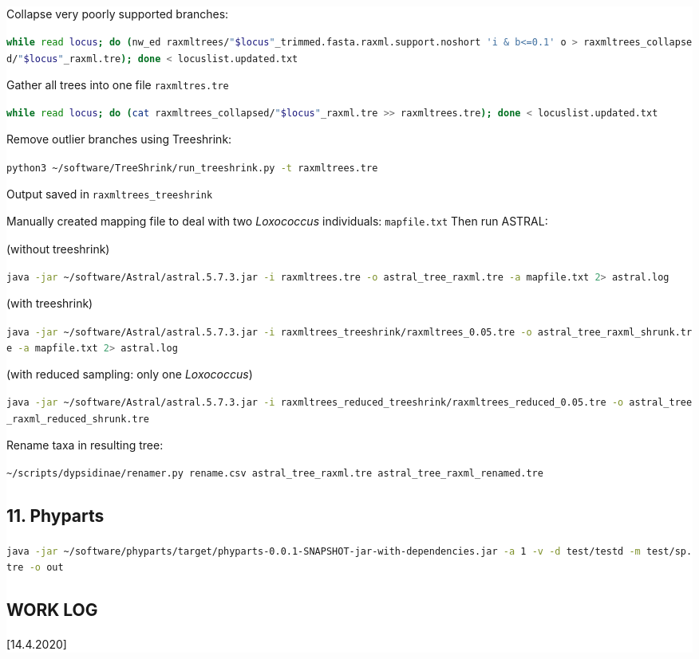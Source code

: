 Collapse very poorly supported branches: 

```bash
while read locus; do (nw_ed raxmltrees/"$locus"_trimmed.fasta.raxml.support.noshort 'i & b<=0.1' o > raxmltrees_collapsed/"$locus"_raxml.tre); done < locuslist.updated.txt
```

Gather all trees into one file `raxmltres.tre`

```bash
while read locus; do (cat raxmltrees_collapsed/"$locus"_raxml.tre >> raxmltrees.tre); done < locuslist.updated.txt
```

Remove outlier branches using Treeshrink: 

```bash
python3 ~/software/TreeShrink/run_treeshrink.py -t raxmltrees.tre
```

Output saved in `raxmltrees_treeshrink`

Manually created mapping file to deal with two _Loxococcus_ individuals: `mapfile.txt`
Then run ASTRAL:

(without treeshrink)
```bash
java -jar ~/software/Astral/astral.5.7.3.jar -i raxmltrees.tre -o astral_tree_raxml.tre -a mapfile.txt 2> astral.log
```

(with treeshrink)
```bash
java -jar ~/software/Astral/astral.5.7.3.jar -i raxmltrees_treeshrink/raxmltrees_0.05.tre -o astral_tree_raxml_shrunk.tre -a mapfile.txt 2> astral.log
```

(with reduced sampling: only one _Loxococcus_)
```bash
java -jar ~/software/Astral/astral.5.7.3.jar -i raxmltrees_reduced_treeshrink/raxmltrees_reduced_0.05.tre -o astral_tree_raxml_reduced_shrunk.tre
```

Rename taxa in resulting tree: 

```bash
~/scripts/dypsidinae/renamer.py rename.csv astral_tree_raxml.tre astral_tree_raxml_renamed.tre
```

## 11. Phyparts

```bash
java -jar ~/software/phyparts/target/phyparts-0.0.1-SNAPSHOT-jar-with-dependencies.jar -a 1 -v -d test/testd -m test/sp.tre -o out
```

## WORK LOG

[14.4.2020]
